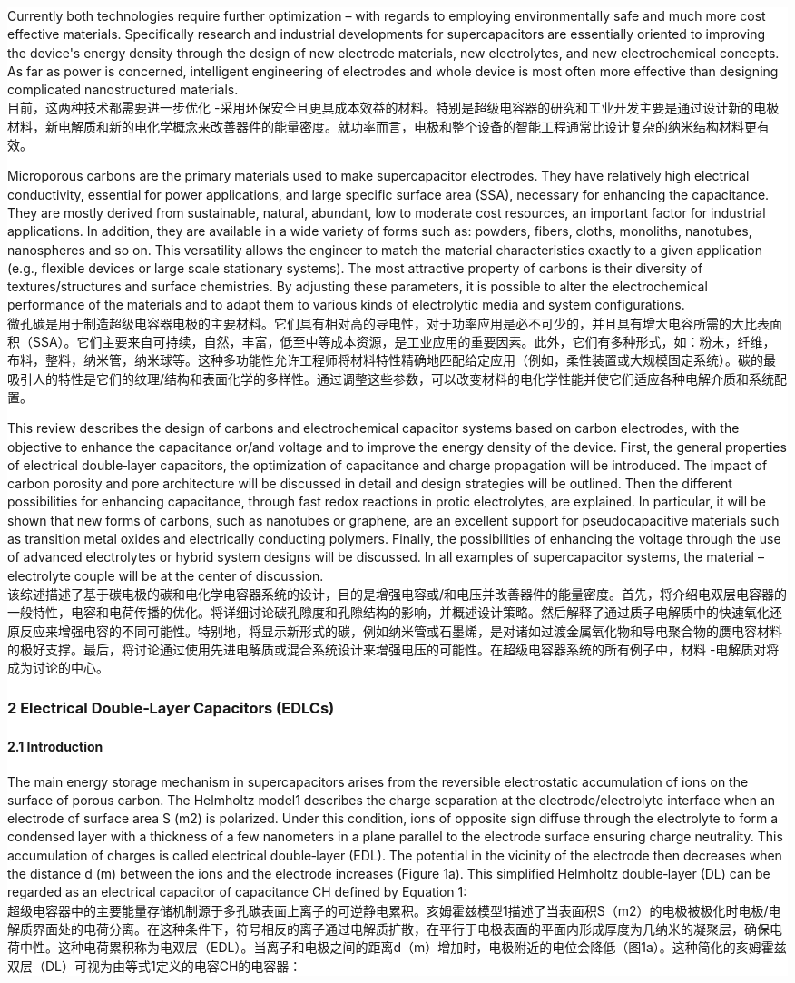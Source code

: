 Currently both technologies require further optimization – with regards to employing environmentally safe and much more cost effective materials. Specifically research and industrial developments for supercapacitors are essentially oriented to improving the device's energy density through the design of new electrode materials, new electrolytes, and new electrochemical concepts. As far as power is concerned, intelligent engineering of electrodes and whole device is most often more effective than designing complicated nanostructured materials.  
目前，这两种技术都需要进一步优化 -采用环保安全且更具成本效益的材料。特别是超级电容器的研究和工业开发主要是通过设计新的电极材料，新电解质和新的电化学概念来改善器件的能量密度。就功率而言，电极和整个设备的智能工程通常比设计复杂的纳米结构材料更有效。

Microporous carbons are the primary materials used to make supercapacitor electrodes. They have relatively high electrical conductivity, essential for power applications, and large specific surface area (SSA), necessary for enhancing the capacitance. They are mostly derived from sustainable, natural, abundant, low to moderate cost resources, an important factor for industrial applications. In addition, they are available in a wide variety of forms such as: powders, fibers, cloths, monoliths, nanotubes, nanospheres and so on. This versatility allows the engineer to match the material characteristics exactly to a given application (e.g., flexible devices or large scale stationary systems). The most attractive property of carbons is their diversity of textures/structures and surface chemistries. By adjusting these parameters, it is possible to alter the electrochemical performance of the materials and to adapt them to various kinds of electrolytic media and system configurations.  
微孔碳是用于制造超级电容器电极的主要材料。它们具有相对高的导电性，对于功率应用是必不可少的，并且具有增大电容所需的大比表面积（SSA）。它们主要来自可持续，自然，丰富，低至中等成本资源，是工业应用的重要因素。此外，它们有多种形式，如：粉末，纤维，布料，整料，纳米管，纳米球等。这种多功能性允许工程师将材料特性精确地匹配给定应用（例如，柔性装置或大规模固定系统）。碳的最吸引人的特性是它们的纹理/结构和表面化学的多样性。通过调整这些参数，可以改变材料的电化学性能并使它们适应各种电解介质和系统配置。

This review describes the design of carbons and electrochemical capacitor systems based on carbon electrodes, with the objective to enhance the capacitance or/and voltage and to improve the energy density of the device. First, the general properties of electrical double‐layer capacitors, the optimization of capacitance and charge propagation will be introduced. The impact of carbon porosity and pore architecture will be discussed in detail and design strategies will be outlined. Then the different possibilities for enhancing capacitance, through fast redox reactions in protic electrolytes, are explained. In particular, it will be shown that new forms of carbons, such as nanotubes or graphene, are an excellent support for pseudocapacitive materials such as transition metal oxides and electrically conducting polymers. Finally, the possibilities of enhancing the voltage through the use of advanced electrolytes or hybrid system designs will be discussed. In all examples of supercapacitor systems, the material – electrolyte couple will be at the center of discussion.  
该综述描述了基于碳电极的碳和电化学电容器系统的设计，目的是增强电容或/和电压并改善器件的能量密度。首先，将介绍电双层电容器的一般特性，电容和电荷传播的优化。将详细讨论碳孔隙度和孔隙结构的影响，并概述设计策略。然后解释了通过质子电解质中的快速氧化还原反应来增强电容的不同可能性。特别地，将显示新形式的碳，例如纳米管或石墨烯，是对诸如过渡金属氧化物和导电聚合物的赝电容材料的极好支撑。最后，将讨论通过使用先进电解质或混合系统设计来增强电压的可能性。在超级电容器系统的所有例子中，材料 -电解质对将成为讨论的中心。

### 2 Electrical Double‐Layer Capacitors (EDLCs)
#### 2.1 Introduction
The main energy storage mechanism in supercapacitors arises from the reversible electrostatic accumulation of ions on the surface of porous carbon. The Helmholtz model1 describes the charge separation at the electrode/electrolyte interface when an electrode of surface area S (m2) is polarized. Under this condition, ions of opposite sign diffuse through the electrolyte to form a condensed layer with a thickness of a few nanometers in a plane parallel to the electrode surface ensuring charge neutrality. This accumulation of charges is called electrical double‐layer (EDL). The potential in the vicinity of the electrode then decreases when the distance d (m) between the ions and the electrode increases (Figure 1a). This simplified Helmholtz double‐layer (DL) can be regarded as an electrical capacitor of capacitance CH defined by Equation 1:  
超级电容器中的主要能量存储机制源于多孔碳表面上离子的可逆静电累积。亥姆霍兹模型1描述了当表面积S（m2）的电极被极化时电极/电解质界面处的电荷分离。在这种条件下，符号相反的离子通过电解质扩散，在平行于电极表面的平面内形成厚度为几纳米的凝聚层，确保电荷中性。这种电荷累积称为电双层（EDL）。当离子和电极之间的距离d（m）增加时，电极附近的电位会降低（图1a）。这种简化的亥姆霍兹双层（DL）可视为由等式1定义的电容CH的电容器：
